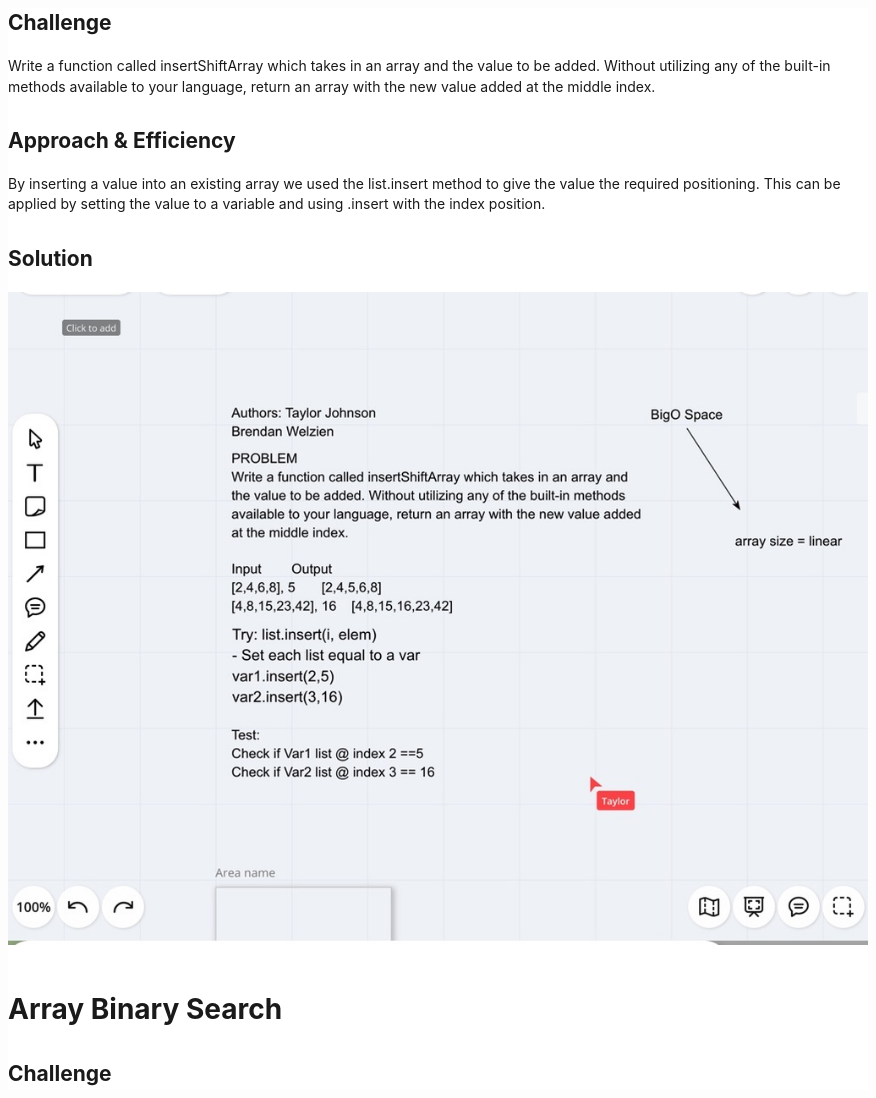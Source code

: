 ## Challenge
Write a function called insertShiftArray which takes in an array and the value to be added. Without utilizing any of the built-in methods available to your language, return an array with the new value added at the middle index.

## Approach & Efficiency
By inserting a value into an existing array we used the list.insert method to give the value the required positioning. This can be applied by setting the value to a variable and using .insert with the index position.
## Solution
![arr shift photo](assets/arrayShift.jpeg)

# Array Binary Search

## Challenge
